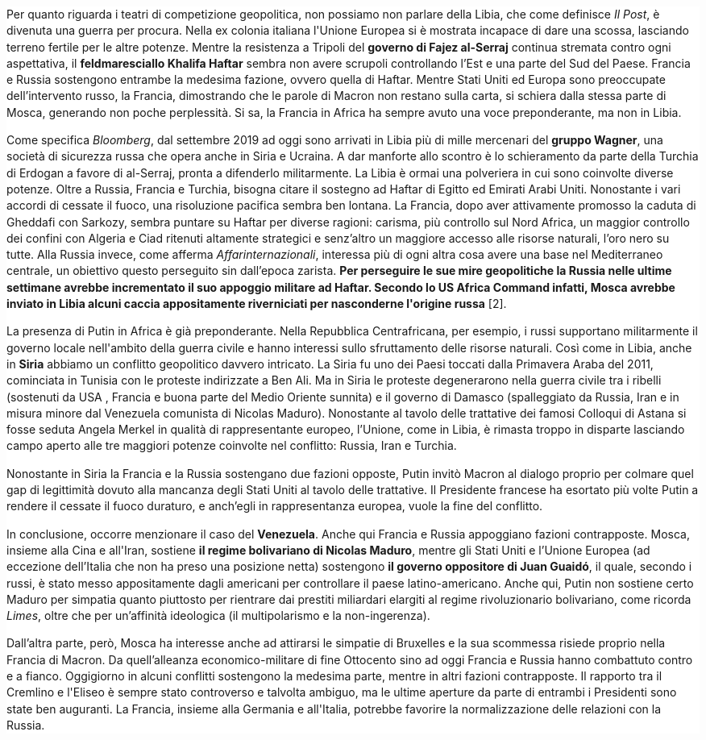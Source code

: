 Per quanto riguarda i teatri di competizione geopolitica, non possiamo non parlare della Libia, che come definisce _Il Post_, è divenuta una guerra per procura. Nella ex colonia italiana l'Unione Europea si è mostrata incapace di dare una scossa, lasciando terreno fertile per le altre potenze. Mentre la resistenza a Tripoli del **governo di Fajez al-Serraj** continua stremata contro ogni aspettativa, il **feldmaresciallo Khalifa Haftar** sembra non avere scrupoli controllando l’Est e una parte del Sud del Paese. Francia e Russia sostengono entrambe la medesima fazione, ovvero quella di Haftar. Mentre Stati Uniti ed Europa sono preoccupate dell’intervento russo, la Francia, dimostrando che le parole di Macron non restano sulla carta, si schiera dalla stessa parte di Mosca, generando non poche perplessità. Si sa, la Francia in Africa ha sempre avuto una voce preponderante, ma non in Libia.

Come specifica _Bloomberg_, dal settembre 2019 ad oggi sono arrivati in Libia più di mille mercenari del **gruppo Wagner**, una società di sicurezza russa che opera anche in Siria e Ucraina. A dar manforte allo scontro è lo schieramento da parte della Turchia di Erdogan a favore di al-Serraj, pronta a difenderlo militarmente. La Libia è ormai una polveriera in cui sono coinvolte diverse potenze. Oltre a Russia, Francia e Turchia, bisogna citare il sostegno ad Haftar di Egitto ed Emirati Arabi Uniti. Nonostante i vari accordi di cessate il fuoco, una risoluzione pacifica sembra ben lontana. La Francia, dopo aver attivamente promosso la caduta di Gheddafi con Sarkozy, sembra puntare su Haftar per diverse ragioni: carisma, più controllo sul Nord Africa, un maggior controllo dei confini con Algeria e Ciad ritenuti altamente strategici e senz’altro un maggiore accesso alle risorse naturali, l’oro nero su tutte. Alla Russia invece, come afferma _Affarinternazionali_, interessa più di ogni altra cosa avere una base nel Mediterraneo centrale, un obiettivo questo perseguito sin dall’epoca zarista. **Per perseguire le sue mire geopolitiche la Russia nelle ultime settimane avrebbe incrementato il suo appoggio militare ad Haftar. Secondo lo US Africa Command infatti, Mosca avrebbe inviato in Libia alcuni caccia appositamente riverniciati per nasconderne l'origine russa** \[2\].

La presenza di Putin in Africa è già preponderante. Nella Repubblica Centrafricana, per esempio, i russi supportano militarmente il governo locale nell'ambito della guerra civile e hanno interessi sullo sfruttamento delle risorse naturali. Così come in Libia, anche in **Siria** abbiamo un conflitto geopolitico davvero intricato. La Siria fu uno dei Paesi toccati dalla Primavera Araba del 2011, cominciata in Tunisia con le proteste indirizzate a Ben Ali. Ma in Siria le proteste degenerarono nella guerra civile tra i ribelli (sostenuti da USA , Francia e buona parte del Medio Oriente sunnita) e il governo di Damasco (spalleggiato da Russia, Iran e in misura minore dal Venezuela comunista di Nicolas Maduro). Nonostante al tavolo delle trattative dei famosi Colloqui di Astana si fosse seduta Angela Merkel in qualità di rappresentante europeo, l’Unione, come in Libia, è rimasta troppo in disparte lasciando campo aperto alle tre maggiori potenze coinvolte nel conflitto: Russia, Iran e Turchia.

Nonostante in Siria la Francia e la Russia sostengano due fazioni opposte, Putin invitò Macron al dialogo proprio per colmare quel gap di legittimità dovuto alla mancanza degli Stati Uniti al tavolo delle trattative. Il Presidente francese ha esortato più volte Putin a rendere il cessate il fuoco duraturo, e anch’egli in rappresentanza europea, vuole la fine del conflitto.

In conclusione, occorre menzionare il caso del **Venezuela**. Anche qui Francia e Russia appoggiano fazioni contrapposte. Mosca, insieme alla Cina e all'Iran, sostiene **il regime bolivariano di Nicolas Maduro**, mentre gli Stati Uniti e l’Unione Europea (ad eccezione dell’Italia che non ha preso una posizione netta) sostengono **il governo oppositore di Juan Guaidó**, il quale, secondo i russi, è stato messo appositamente dagli americani per controllare il paese latino-americano. Anche qui, Putin non sostiene certo Maduro per simpatia quanto piuttosto per rientrare dai prestiti miliardari elargiti al regime rivoluzionario bolivariano, come ricorda _Limes_, oltre che per un’affinità ideologica (il multipolarismo e la non-ingerenza).

Dall’altra parte, però, Mosca ha interesse anche ad attirarsi le simpatie di Bruxelles e la sua scommessa risiede proprio nella Francia di Macron. Da quell’alleanza economico-militare di fine Ottocento sino ad oggi Francia e Russia hanno combattuto contro e a fianco. Oggigiorno in alcuni conflitti sostengono la medesima parte, mentre in altri fazioni contrapposte. Il rapporto tra il Cremlino e l'Eliseo è sempre stato controverso e talvolta ambiguo, ma le ultime aperture da parte di entrambi i Presidenti sono state ben auguranti. La Francia, insieme alla Germania e all'Italia, potrebbe favorire la normalizzazione delle relazioni con la Russia.
